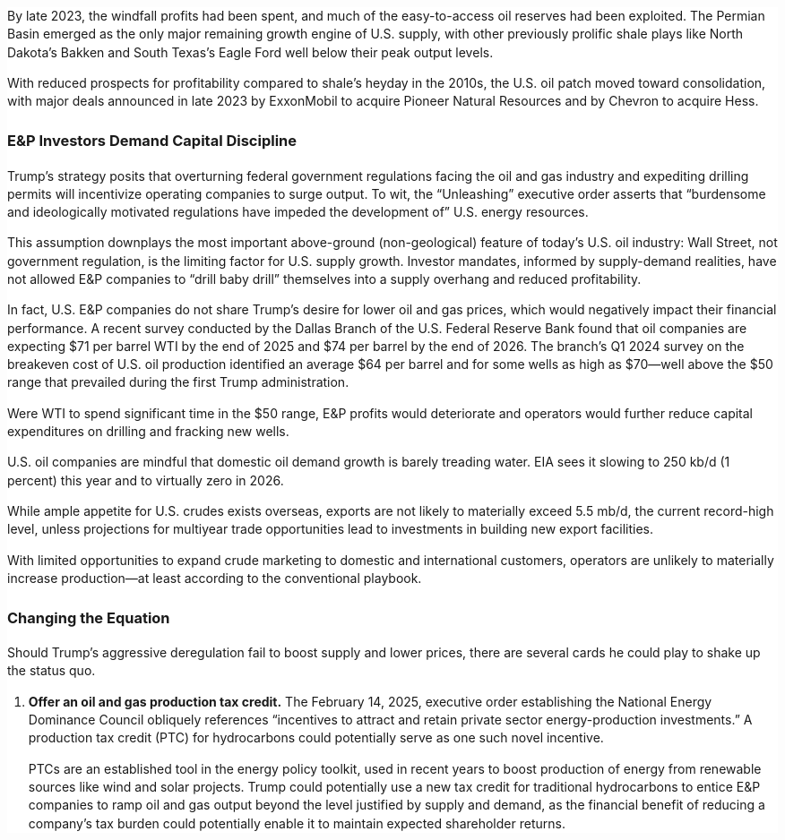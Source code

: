 By late 2023, the windfall profits had been spent, and much of the easy-to-access oil reserves had been exploited. The Permian Basin emerged as the only major remaining growth engine of U.S. supply, with other previously prolific shale plays like North Dakota’s Bakken and South Texas’s Eagle Ford well below their peak output levels.

With reduced prospects for profitability compared to shale’s heyday in the 2010s, the U.S. oil patch moved toward consolidation, with major deals announced in late 2023 by ExxonMobil to acquire Pioneer Natural Resources and by Chevron to acquire Hess.


### E&P Investors Demand Capital Discipline

Trump’s strategy posits that overturning federal government regulations facing the oil and gas industry and expediting drilling permits will incentivize operating companies to surge output. To wit, the “Unleashing” executive order asserts that “burdensome and ideologically motivated regulations have impeded the development of” U.S. energy resources.

This assumption downplays the most important above-ground (non-geological) feature of today’s U.S. oil industry: Wall Street, not government regulation, is the limiting factor for U.S. supply growth. Investor mandates, informed by supply-demand realities, have not allowed E&P companies to “drill baby drill” themselves into a supply overhang and reduced profitability.

In fact, U.S. E&P companies do not share Trump’s desire for lower oil and gas prices, which would negatively impact their financial performance. A recent survey conducted by the Dallas Branch of the U.S. Federal Reserve Bank found that oil companies are expecting $71 per barrel WTI by the end of 2025 and $74 per barrel by the end of 2026. The branch’s Q1 2024 survey on the breakeven cost of U.S. oil production identified an average $64 per barrel and for some wells as high as $70—well above the $50 range that prevailed during the first Trump administration.

Were WTI to spend significant time in the $50 range, E&P profits would deteriorate and operators would further reduce capital expenditures on drilling and fracking new wells.

U.S. oil companies are mindful that domestic oil demand growth is barely treading water. EIA sees it slowing to 250 kb/d (1 percent) this year and to virtually zero in 2026.

While ample appetite for U.S. crudes exists overseas, exports are not likely to materially exceed 5.5 mb/d, the current record-high level, unless projections for multiyear trade opportunities lead to investments in building new export facilities.

With limited opportunities to expand crude marketing to domestic and international customers, operators are unlikely to materially increase production—at least according to the conventional playbook.


### Changing the Equation

Should Trump’s aggressive deregulation fail to boost supply and lower prices, there are several cards he could play to shake up the status quo.

1. __Offer an oil and gas production tax credit.__ The February 14, 2025, executive order establishing the National Energy Dominance Council obliquely references “incentives to attract and retain private sector energy-production investments.” A production tax credit (PTC) for hydrocarbons could potentially serve as one such novel incentive.

   PTCs are an established tool in the energy policy toolkit, used in recent years to boost production of energy from renewable sources like wind and solar projects. Trump could potentially use a new tax credit for traditional hydrocarbons to entice E&P companies to ramp oil and gas output beyond the level justified by supply and demand, as the financial benefit of reducing a company’s tax burden could potentially enable it to maintain expected shareholder returns.

